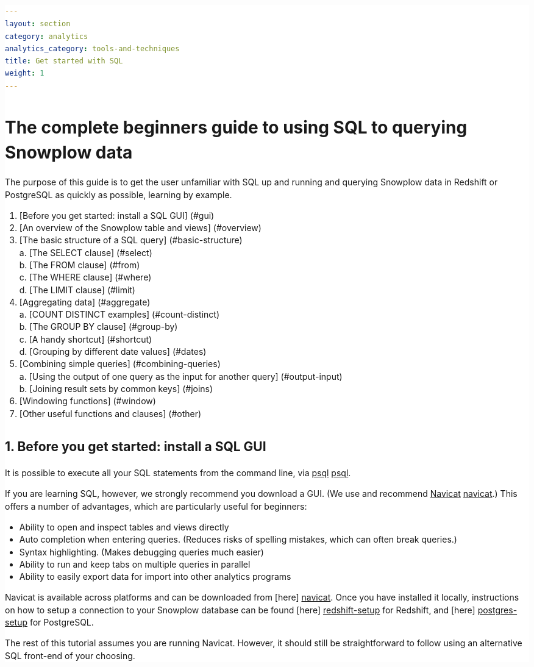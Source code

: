 ```yaml
---
layout: section
category: analytics
analytics_category: tools-and-techniques
title: Get started with SQL
weight: 1
---
```


<h1><a name="top">The complete beginners guide to using SQL to querying Snowplow data</a></h1>

The purpose of this guide is to get the user unfamiliar with SQL up and running  and querying Snowplow data in Redshift or PostgreSQL as quickly as possible, learning by example. 

1. [Before you get started: install a SQL GUI] (#gui)
2. [An overview of the Snowplow table and views] (#overview)
3. [The basic structure of a SQL query] (#basic-structure)  
  a. [The SELECT clause] (#select)  
  b. [The FROM clause] (#from)  
  c. [The WHERE clause] (#where)  
  d. [The LIMIT clause] (#limit)  
4. [Aggregating data] (#aggregate)  
  a. [COUNT DISTINCT examples] (#count-distinct)  
  b. [The GROUP BY clause] (#group-by)   
  c. [A handy shortcut] (#shortcut)    
  d. [Grouping by different date values] (#dates)
5. [Combining simple queries] (#combining-queries)  
  a. [Using the output of one query as the input for another query] (#output-input)  
  b. [Joining result sets by common keys] (#joins)  
6. [Windowing functions] (#window)
7. [Other useful functions and clauses] (#other)


<h2><a name="gui">1. Before you get started: install a SQL GUI</a></h2>

It is possible to execute all your SQL statements from the command line, via [psql] [psql].

If you are learning SQL, however, we strongly recommend you download a GUI. (We use and recommend [Navicat] [navicat].) This offers a number of advantages, which are particularly useful for beginners:

* Ability to open and inspect tables and views directly
* Auto completion when entering queries. (Reduces risks of spelling mistakes, which can often break queries.)
* Syntax highlighting. (Makes debugging queries much easier)
* Ability to run and keep tabs on multiple queries in parallel
* Ability to easily export data for import into other analytics programs

Navicat is available across platforms and can be downloaded from [here] [navicat]. Once you have installed it locally,  instructions on how to setup a connection to your Snowplow database can be found [here] [redshift-setup] for Redshift, and [here] [postgres-setup] for PostgreSQL.

The rest of this tutorial assumes you are running Navicat. However, it should still be straightforward to follow using an alternative SQL front-end of your choosing.


[psql]: http://www.postgresql.org/docs/9.2/static/app-psql.html
[navicat]: http://www.navicat.com/
[redshift-setup]: https://github.com/snowplow/snowplow/wiki/setting-up-redshift#wiki-connect
[postgres-setup]: https://github.com/snowplow/snowplow/wiki/setting-up-postgresql#124-connect-to-your-postgresql-instance-remotely
[looker]: http://looker.com/
[concatenate]: http://www.postgresql.org/docs/9.1/static/functions-string.html
[img-1]: /static/img/analytics/tools/sql/1.JPG
[img-2]: /static/img/analytics/tools/sql/2.JPG
[img-3]: /static/img/analytics/tools/sql/3.JPG
[img-4]: /static/img/analytics/tools/sql/4.JPG
[img-5]: /static/img/analytics/tools/sql/5.JPG
[img-6]: /static/img/analytics/tools/sql/6.JPG
[img-7]: /static/img/analytics/tools/sql/7.JPG
[redshift-window]: http://docs.aws.amazon.com/redshift/latest/dg/c_Window_functions.html
[postgres-window]: http://www.postgresql.org/docs/9.1/static/tutorial-window.html
[canonical-event-model]: https://github.com/snowplow/snowplow/wiki/canonical-event-model